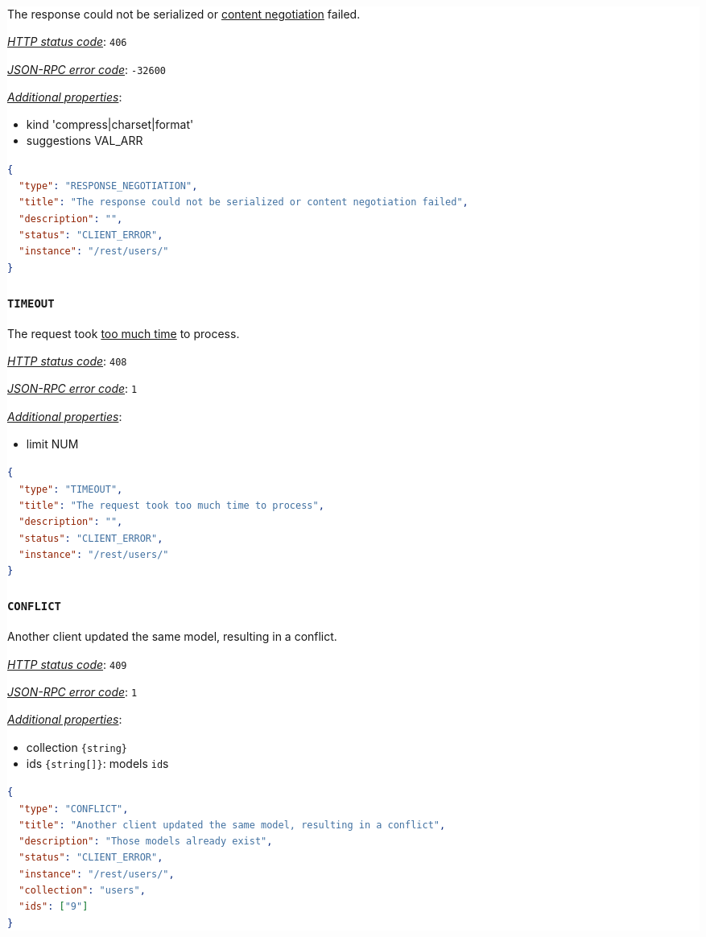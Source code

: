 The response could not be serialized or
[content negotiation](../protocols/formats.md) failed.

[_HTTP status code_](../protocols/http.md#error-responses): `406`

[_JSON-RPC error code_](../rpc/jsonrpc.md#error-responses): `-32600`

[_Additional properties_](#error-responses):
  - kind 'compress|charset|format'
  - suggestions VAL_ARR

```json
{
  "type": "RESPONSE_NEGOTIATION",
  "title": "The response could not be serialized or content negotiation failed",
  "description": "",
  "status": "CLIENT_ERROR",
  "instance": "/rest/users/"
}
```

### `TIMEOUT`

The request took [too much time](../../server/quality/limits.md#system-limits)
to process.

[_HTTP status code_](../protocols/http.md#error-responses): `408`

[_JSON-RPC error code_](../rpc/jsonrpc.md#error-responses): `1`

[_Additional properties_](#error-responses):
  - limit NUM

```json
{
  "type": "TIMEOUT",
  "title": "The request took too much time to process",
  "description": "",
  "status": "CLIENT_ERROR",
  "instance": "/rest/users/"
}
```

### `CONFLICT`

Another client updated the same model, resulting in a conflict.

[_HTTP status code_](../protocols/http.md#error-responses): `409`

[_JSON-RPC error code_](../rpc/jsonrpc.md#error-responses): `1`

[_Additional properties_](#error-responses):
  - collection `{string}`
  - ids `{string[]}`: models `id`s

```json
{
  "type": "CONFLICT",
  "title": "Another client updated the same model, resulting in a conflict",
  "description": "Those models already exist",
  "status": "CLIENT_ERROR",
  "instance": "/rest/users/",
  "collection": "users",
  "ids": ["9"]
}
```
